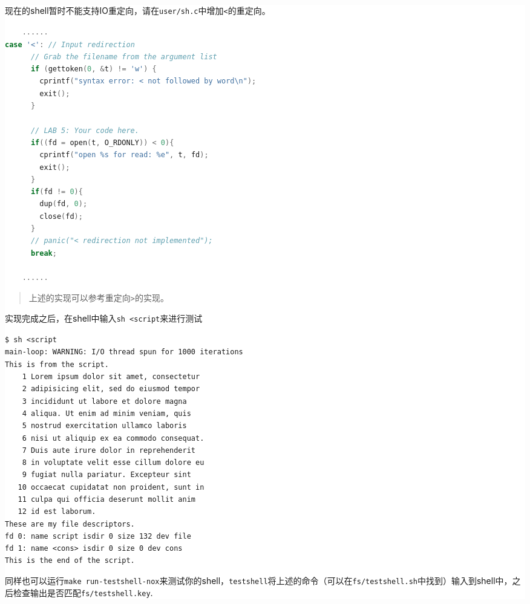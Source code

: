 现在的shell暂时不能支持IO重定向，请在`user/sh.c`中增加`<`的重定向。

```c
	......
case '<': // Input redirection
      // Grab the filename from the argument list
      if (gettoken(0, &t) != 'w') {
        cprintf("syntax error: < not followed by word\n");
        exit();
      }

      // LAB 5: Your code here.
      if((fd = open(t, O_RDONLY)) < 0){
        cprintf("open %s for read: %e", t, fd);
        exit();
      }
      if(fd != 0){
        dup(fd, 0);
        close(fd);
      }
      // panic("< redirection not implemented");
      break;
	
	......
```

> 上述的实现可以参考重定向`>`的实现。

实现完成之后，在shell中输入`sh <script`来进行测试

```
$ sh <script
main-loop: WARNING: I/O thread spun for 1000 iterations
This is from the script.
    1 Lorem ipsum dolor sit amet, consectetur
    2 adipisicing elit, sed do eiusmod tempor
    3 incididunt ut labore et dolore magna
    4 aliqua. Ut enim ad minim veniam, quis
    5 nostrud exercitation ullamco laboris
    6 nisi ut aliquip ex ea commodo consequat.
    7 Duis aute irure dolor in reprehenderit
    8 in voluptate velit esse cillum dolore eu
    9 fugiat nulla pariatur. Excepteur sint
   10 occaecat cupidatat non proident, sunt in
   11 culpa qui officia deserunt mollit anim
   12 id est laborum.
These are my file descriptors.
fd 0: name script isdir 0 size 132 dev file
fd 1: name <cons> isdir 0 size 0 dev cons
This is the end of the script.
```

同样也可以运行`make run-testshell-nox`来测试你的shell，`testshell`将上述的命令（可以在`fs/testshell.sh`中找到）输入到shell中，之后检查输出是否匹配`fs/testshell.key`.
